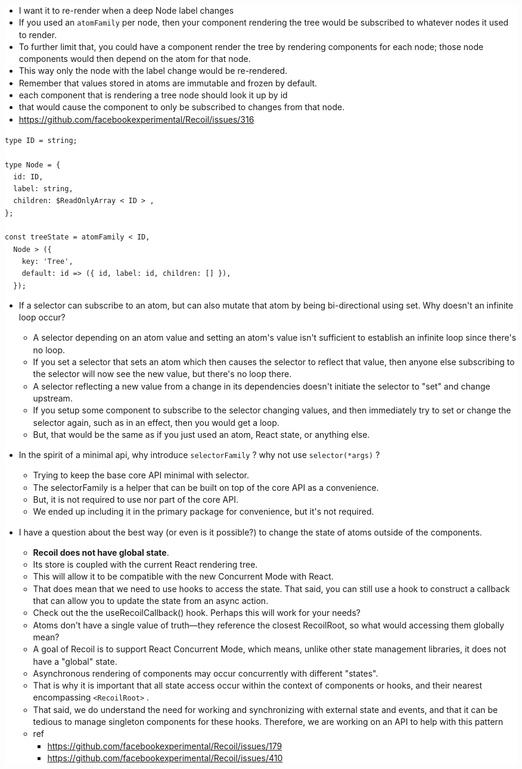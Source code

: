 -  I want it to re-render when a deep Node label changes
  - If you used an `atomFamily` per node, then your component rendering the tree would be subscribed to whatever nodes it used to render. 
  - To further limit that, you could have a component render the tree by rendering components for each node; those node components would then depend on the atom for that node. 
  - This way only the node with the label change would be re-rendered. 
  - Remember that values stored in atoms are immutable and frozen by default.
  - each component that is rendering a tree node should look it up by id
  - that would cause the component to only be subscribed to changes from that node.
  - https://github.com/facebookexperimental/Recoil/issues/316

``` JS
type ID = string;

type Node = {
  id: ID,
  label: string,
  children: $ReadOnlyArray < ID > ,
};

const treeState = atomFamily < ID,
  Node > ({
    key: 'Tree',
    default: id => ({ id, label: id, children: [] }),
  });
```

- If a selector can subscribe to an atom, but can also mutate that atom by being bi-directional using set. Why doesn't an infinite loop occur?
  - A selector depending on an atom value and setting an atom's value isn't sufficient to establish an infinite loop since there's no loop. 
  - If you set a selector that sets an atom which then causes the selector to reflect that value, then anyone else subscribing to the selector will now see the new value, but there's no loop there. 
  - A selector reflecting a new value from a change in its dependencies doesn't initiate the selector to "set" and change upstream. 
  - If you setup some component to subscribe to the selector changing values, and then immediately try to set or change the selector again, such as in an effect, then you would get a loop. 
  - But, that would be the same as if you just used an atom, React state, or anything else.

- In the spirit of a minimal api, why introduce `selectorFamily` ? why not use `selector(*args)` ?
  - Trying to keep the base core API minimal with selector. 
  - The selectorFamily is a helper that can be built on top of the core API as a convenience. 
  - But, it is not required to use nor part of the core API. 
  - We ended up including it in the primary package for convenience, but it's not required.

- I have a question about the best way (or even is it possible?) to change the state of atoms outside of the components.
  - **Recoil does not have global state**. 
  - Its store is coupled with the current React rendering tree. 
  - This will allow it to be compatible with the new Concurrent Mode with React. 
  - That does mean that we need to use hooks to access the state. That said, you can still use a hook to construct a callback that can allow you to update the state from an async action. 
  - Check out the the useRecoilCallback() hook. Perhaps this will work for your needs?
  - Atoms don't have a single value of truth—they reference the closest RecoilRoot, so what would accessing them globally mean?
  - A goal of Recoil is to support React Concurrent Mode, which means, unlike other state management libraries, it does not have a "global" state. 
  - Asynchronous rendering of components may occur concurrently with different "states". 
  - That is why it is important that all state access occur within the context of components or hooks, and their nearest encompassing `<RecoilRoot>` .
  - That said, we do understand the need for working and synchronizing with external state and events, and that it can be tedious to manage singleton components for these hooks. Therefore, we are working on an API to help with this pattern
  - ref
    - https://github.com/facebookexperimental/Recoil/issues/179
    - https://github.com/facebookexperimental/Recoil/issues/410